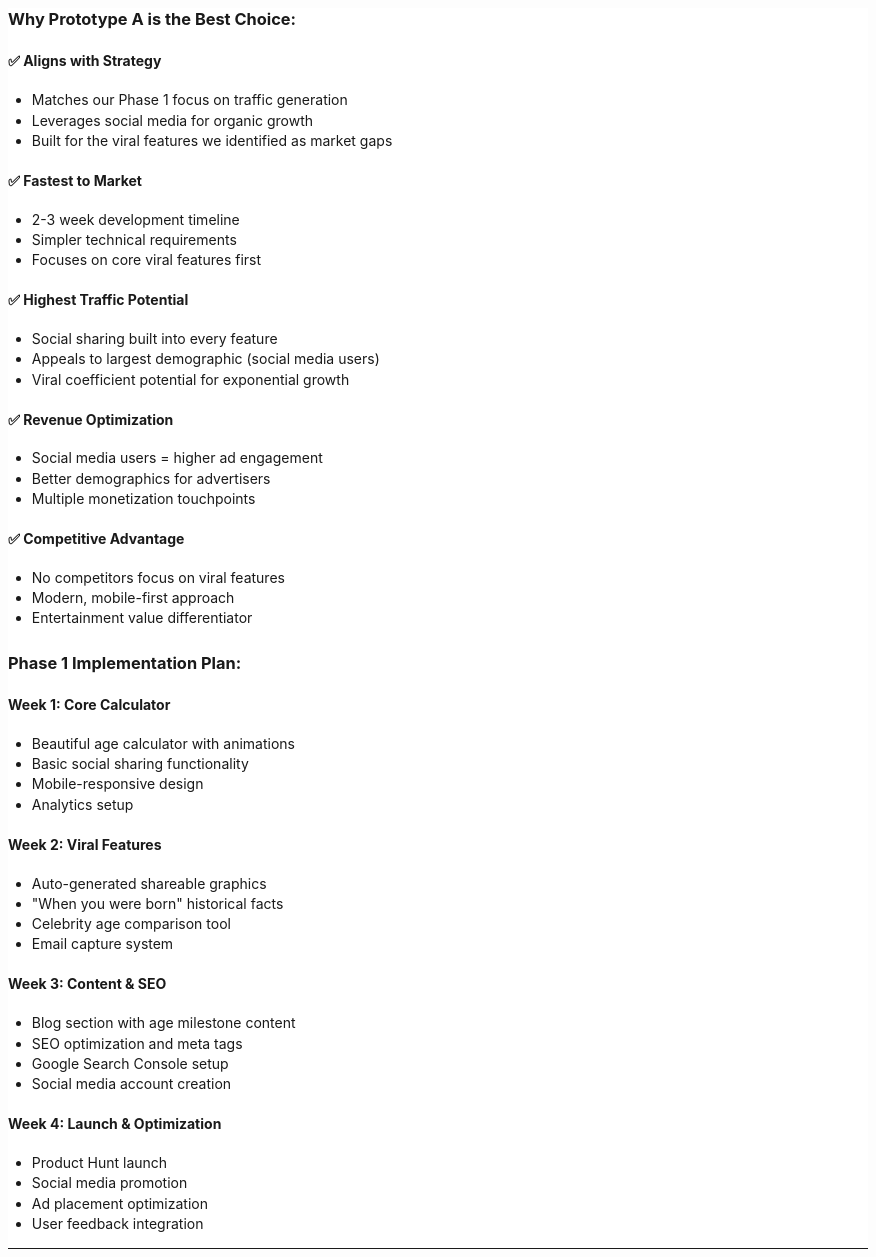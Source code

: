 ### **Why Prototype A is the Best Choice:**

#### ✅ **Aligns with Strategy**
- Matches our Phase 1 focus on traffic generation
- Leverages social media for organic growth
- Built for the viral features we identified as market gaps

#### ✅ **Fastest to Market**
- 2-3 week development timeline
- Simpler technical requirements
- Focuses on core viral features first

#### ✅ **Highest Traffic Potential**
- Social sharing built into every feature
- Appeals to largest demographic (social media users)
- Viral coefficient potential for exponential growth

#### ✅ **Revenue Optimization**
- Social media users = higher ad engagement
- Better demographics for advertisers
- Multiple monetization touchpoints

#### ✅ **Competitive Advantage**
- No competitors focus on viral features
- Modern, mobile-first approach
- Entertainment value differentiator

### **Phase 1 Implementation Plan:**

#### **Week 1: Core Calculator**
- Beautiful age calculator with animations
- Basic social sharing functionality
- Mobile-responsive design
- Analytics setup

#### **Week 2: Viral Features**
- Auto-generated shareable graphics
- "When you were born" historical facts
- Celebrity age comparison tool
- Email capture system

#### **Week 3: Content & SEO**
- Blog section with age milestone content
- SEO optimization and meta tags
- Google Search Console setup
- Social media account creation

#### **Week 4: Launch & Optimization**
- Product Hunt launch
- Social media promotion
- Ad placement optimization
- User feedback integration

---
